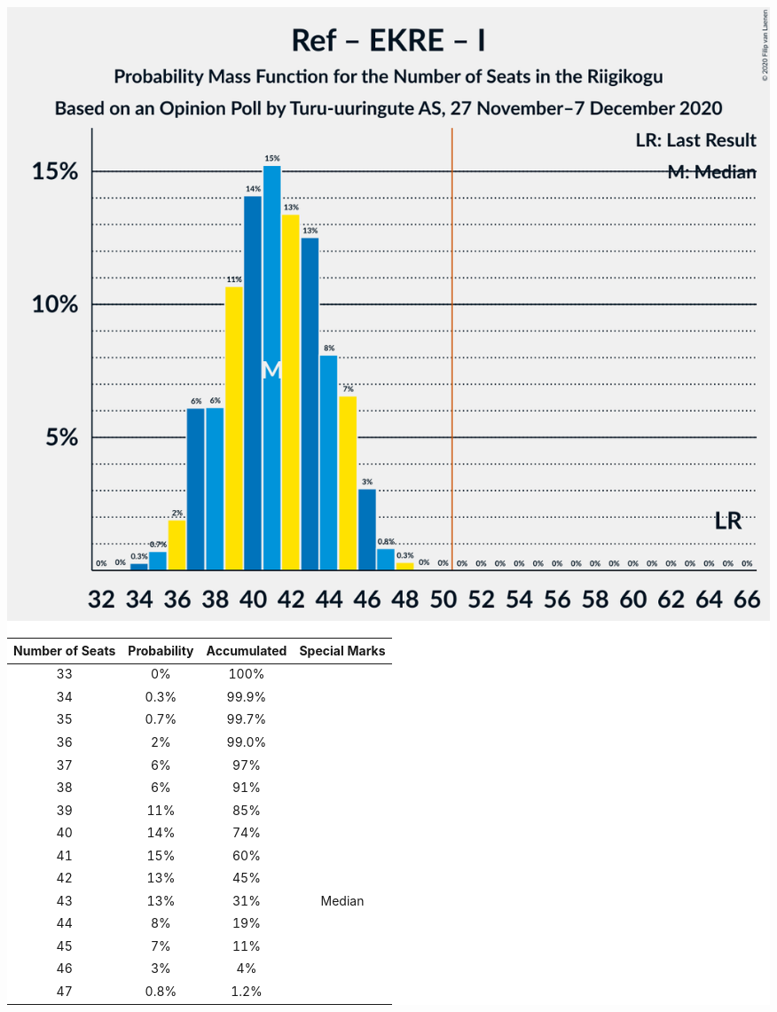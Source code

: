![Graph with seats probability mass function not yet produced](2020-12-07-Turu-uuringuteAS-coalitions-seats-pmf-ref–ekre–i.png "Seats Probability Mass Function")

| Number of Seats | Probability | Accumulated | Special Marks |
|:---------------:|:-----------:|:-----------:|:-------------:|
| 33 | 0% | 100% |  |
| 34 | 0.3% | 99.9% |  |
| 35 | 0.7% | 99.7% |  |
| 36 | 2% | 99.0% |  |
| 37 | 6% | 97% |  |
| 38 | 6% | 91% |  |
| 39 | 11% | 85% |  |
| 40 | 14% | 74% |  |
| 41 | 15% | 60% |  |
| 42 | 13% | 45% |  |
| 43 | 13% | 31% | Median |
| 44 | 8% | 19% |  |
| 45 | 7% | 11% |  |
| 46 | 3% | 4% |  |
| 47 | 0.8% | 1.2% |  |